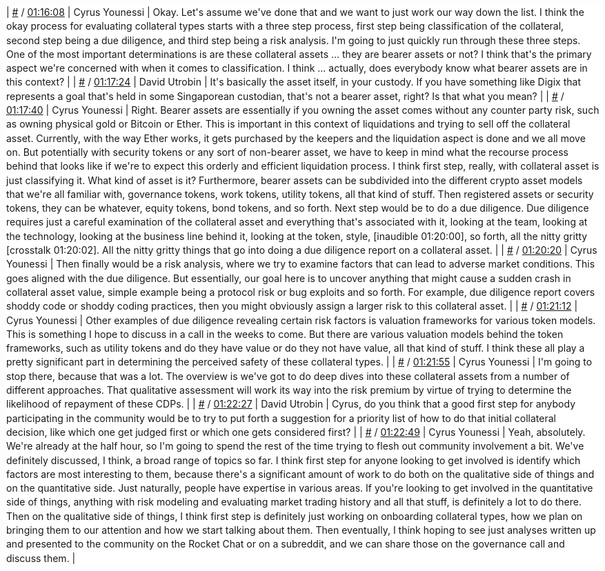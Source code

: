 | <a name=011608></a>[#](#011608) / [01:16:08](https://www.youtube.com/watch?v=AAYQZStoysQ&t=01h16m08s) | Cyrus Younessi | Okay. Let's assume we've done that and we want to just work our way down the list. I think the okay process for evaluating collateral types starts with a three step process, first step being classification of the collateral, second step being a due diligence, and third step being a risk analysis. I'm going to just quickly run through these three steps. One of the most important determinations is are these collateral assets ... they are bearer assets or not? I think that's the primary aspect we're concerned with when it comes to classification. I think ... actually, does everybody know what bearer assets are in this context? |
| <a name=011724></a>[#](#011724) / [01:17:24](https://www.youtube.com/watch?v=AAYQZStoysQ&t=01h17m24s) | David Utrobin | It's basically the asset itself, in your custody. If you have something like Digix that represents a goal that's held in some Singaporean custodian, that's not a bearer asset, right? Is that what you mean? |
| <a name=011740></a>[#](#011740) / [01:17:40](https://www.youtube.com/watch?v=AAYQZStoysQ&t=01h17m40s) | Cyrus Younessi | Right. Bearer assets are essentially if you owning the asset comes without any counter party risk, such as owning physical gold or Bitcoin or Ether. This is important in this context of liquidations and trying to sell off the collateral asset. Currently, with the way Ether works, it gets purchased by the keepers and the liquidation aspect is done and we all move on. But potentially with security tokens or any sort of non-bearer asset, we have to keep in mind what the recourse process behind that looks like if we're to expect this orderly and efficient liquidation process. I think first step, really, with collateral asset is just classifying it. What kind of asset is it? Furthermore, bearer assets can be subdivided into the different crypto asset models that we're all familiar with, governance tokens, work tokens, utility tokens, all that kind of stuff. Then registered assets or security tokens, they can be whatever, equity tokens, bond tokens, and so forth. Next step would be to do a due diligence. Due diligence requires just a careful examination of the collateral asset and everything that's associated with it, looking at the team, looking at the technology, looking at the business line behind it, looking at the token, style, [inaudible 01:20:00], so forth, all the nitty gritty [crosstalk 01:20:02]. All the nitty gritty things that go into doing a due diligence report on a collateral asset. |
| <a name=012020></a>[#](#012020) / [01:20:20](https://www.youtube.com/watch?v=AAYQZStoysQ&t=01h20m20s) | Cyrus Younessi | Then finally would be a risk analysis, where we try to examine factors that can lead to adverse market conditions. This goes aligned with the due diligence. But essentially, our goal here is to uncover anything that might cause a sudden crash in collateral asset value, simple example being a protocol risk or bug exploits and so forth. For example, due diligence report covers shoddy code or shoddy coding practices, then you might obviously assign a larger risk to this collateral asset. |
| <a name=012112></a>[#](#012112) / [01:21:12](https://www.youtube.com/watch?v=AAYQZStoysQ&t=01h21m12s) | Cyrus Younessi | Other examples of due diligence revealing certain risk factors is valuation frameworks for various token models. This is something I hope to discuss in a call in the weeks to come. But there are various valuation models behind the token frameworks, such as utility tokens and do they have value or do they not have value, all that kind of stuff. I think these all play a pretty significant part in determining the perceived safety of these collateral types. |
| <a name=012155></a>[#](#012155) / [01:21:55](https://www.youtube.com/watch?v=AAYQZStoysQ&t=01h21m55s) | Cyrus Younessi | I'm going to stop there, because that was a lot. The overview is we've got to do deep dives into these collateral assets from a number of different approaches. That qualitative assessment will work its way into the risk premium by virtue of trying to determine the likelihood of repayment of these CDPs. |
| <a name=012227></a>[#](#012227) / [01:22:27](https://www.youtube.com/watch?v=AAYQZStoysQ&t=01h22m27s) | David Utrobin | Cyrus, do you think that a good first step for anybody participating in the community would be to try to put forth a suggestion for a priority list of how to do that initial collateral decision, like which one get judged first or which one gets considered first? |
| <a name=012249></a>[#](#012249) / [01:22:49](https://www.youtube.com/watch?v=AAYQZStoysQ&t=01h22m49s) | Cyrus Younessi | Yeah, absolutely. We're already at the half hour, so I'm going to spend the rest of the time trying to flesh out community involvement a bit. We've definitely discussed, I think, a broad range of topics so far. I think first step for anyone looking to get involved is identify which factors are most interesting to them, because there's a significant amount of work to do both on the qualitative side of things and on the quantitative side. Just naturally, people have expertise in various areas. If you're looking to get involved in the quantitative side of things, anything with risk modeling and evaluating market trading history and all that stuff, is definitely a lot to do there. Then on the qualitative side of things, I think first step is definitely just working on onboarding collateral types, how we plan on bringing them to our attention and how we start talking about them. Then eventually, I think hoping to see just analyses written up and presented to the community on the Rocket Chat or on a subreddit, and we can share those on the governance call and discuss them. |
